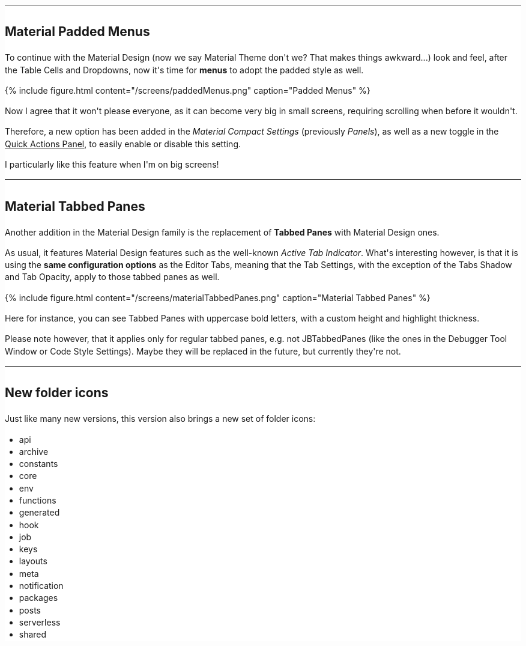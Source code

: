 ----
## Material Padded Menus

To continue with the Material Design (now we say Material Theme don't we? That makes things awkward...) look and feel,
after the Table Cells and Dropdowns, now it's time for **menus** to adopt the padded style as well.

{% include figure.html content="/screens/paddedMenus.png" caption="Padded Menus" %}

Now I agree that it won't please everyone, as it can become very big in small screens, requiring scrolling when before it wouldn't.

Therefore, a new option has been added in the *Material Compact Settings* (previously *Panels*), as well as a new toggle in the [Quick Actions Panel]({{site.baseurl}}/docs/configuration/quick-actions-panel/), to easily enable or disable this setting.

I particularly like this feature when I'm on big screens!

----
## Material Tabbed Panes

Another addition in the Material Design family is the replacement of **Tabbed Panes** with Material Design ones.

As usual, it features Material Design features such as the well-known _Active Tab Indicator_.
What's interesting however, is that it is using the **same configuration options** as the Editor Tabs, meaning that the Tab Settings,
with the exception of the Tabs Shadow and Tab Opacity, apply to those tabbed panes as well.

{% include figure.html content="/screens/materialTabbedPanes.png" caption="Material Tabbed Panes" %}

Here for instance, you can see Tabbed Panes with uppercase bold letters, with a custom height and highlight thickness.

Please note however, that it applies only for regular tabbed panes, e.g. not JBTabbedPanes (like the ones in the Debugger Tool Window or Code Style Settings).
Maybe they will be replaced in the future, but currently they're not.

----
## New folder icons

Just like many new versions, this version also brings a new set of folder icons:
- api
- archive
- constants
- core
- env
- functions
- generated
- hook
- job
- keys
- layouts
- meta
- notification
- packages
- posts
- serverless
- shared
